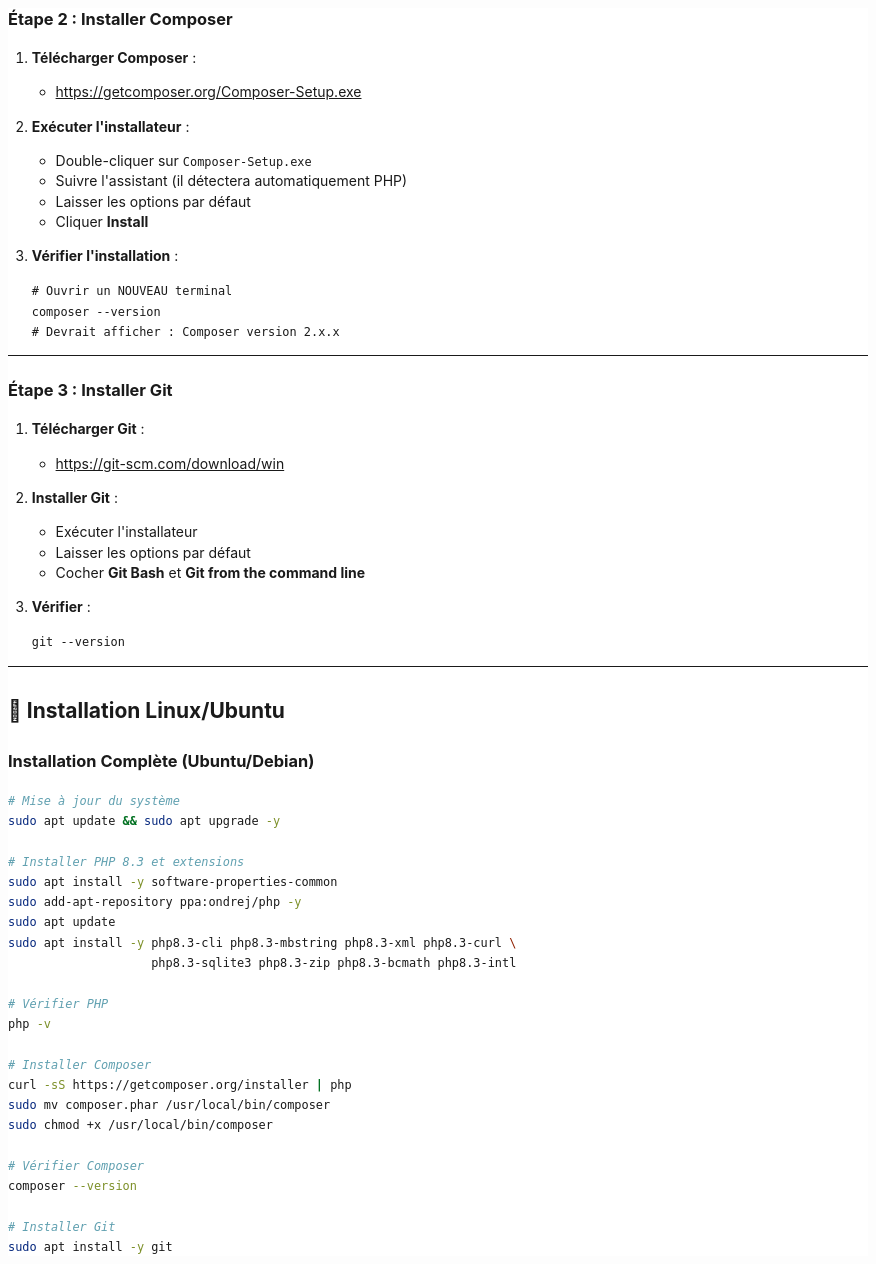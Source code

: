 
### **Étape 2 : Installer Composer**

1. **Télécharger Composer** :
   - https://getcomposer.org/Composer-Setup.exe

2. **Exécuter l'installateur** :
   - Double-cliquer sur `Composer-Setup.exe`
   - Suivre l'assistant (il détectera automatiquement PHP)
   - Laisser les options par défaut
   - Cliquer **Install**

3. **Vérifier l'installation** :
   ```batch
   # Ouvrir un NOUVEAU terminal
   composer --version
   # Devrait afficher : Composer version 2.x.x
   ```

---

### **Étape 3 : Installer Git**

1. **Télécharger Git** :
   - https://git-scm.com/download/win

2. **Installer Git** :
   - Exécuter l'installateur
   - Laisser les options par défaut
   - Cocher **Git Bash** et **Git from the command line**

3. **Vérifier** :
   ```batch
   git --version
   ```

---

## 🐧 Installation Linux/Ubuntu

### **Installation Complète (Ubuntu/Debian)**

```bash
# Mise à jour du système
sudo apt update && sudo apt upgrade -y

# Installer PHP 8.3 et extensions
sudo apt install -y software-properties-common
sudo add-apt-repository ppa:ondrej/php -y
sudo apt update
sudo apt install -y php8.3-cli php8.3-mbstring php8.3-xml php8.3-curl \
                    php8.3-sqlite3 php8.3-zip php8.3-bcmath php8.3-intl

# Vérifier PHP
php -v

# Installer Composer
curl -sS https://getcomposer.org/installer | php
sudo mv composer.phar /usr/local/bin/composer
sudo chmod +x /usr/local/bin/composer

# Vérifier Composer
composer --version

# Installer Git
sudo apt install -y git

```